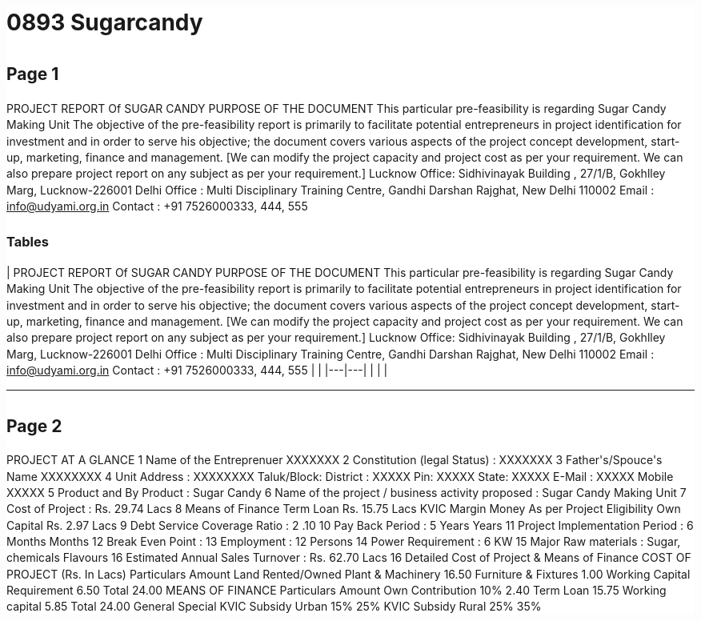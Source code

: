 # 0893 Sugarcandy

## Page 1

PROJECT REPORT Of SUGAR CANDY PURPOSE OF THE DOCUMENT This particular pre-feasibility is regarding Sugar Candy Making Unit The objective of the pre-feasibility report is primarily to facilitate potential entrepreneurs in project identification for investment and in order to serve his objective; the document covers various aspects of the project concept development, start-up, marketing, finance and management. [We can modify the project capacity and project cost as per your requirement. We can also prepare project report on any subject as per your requirement.] Lucknow Office: Sidhivinayak Building , 27/1/B, Gokhlley Marg, Lucknow-226001 Delhi Office : Multi Disciplinary Training Centre, Gandhi Darshan Rajghat, New Delhi 110002 Email : info@udyami.org.in Contact : +91 7526000333, 444, 555

### Tables

| PROJECT REPORT
Of
SUGAR CANDY
PURPOSE OF THE DOCUMENT
This particular pre-feasibility is regarding Sugar Candy Making Unit
The objective of the pre-feasibility report is primarily to facilitate potential entrepreneurs in project
identification for investment and in order to serve his objective; the document covers various aspects
of the project concept development, start-up, marketing, finance and management.
[We can modify the project capacity and project cost as per your requirement. We can also prepare
project report on any subject as per your requirement.]
Lucknow Office: Sidhivinayak Building ,
27/1/B, Gokhlley Marg, Lucknow-226001
Delhi Office : Multi Disciplinary Training
Centre, Gandhi Darshan Rajghat,
New Delhi 110002
Email : info@udyami.org.in
Contact : +91 7526000333, 444, 555 |  |
|---|---|
|  |  |

---

## Page 2

PROJECT AT A GLANCE 1 Name of the Entreprenuer XXXXXXX 2 Constitution (legal Status) : XXXXXXX 3 Father's/Spouce's Name XXXXXXXX 4 Unit Address : XXXXXXXX Taluk/Block: District : XXXXX Pin: XXXXX State: XXXXX E-Mail : XXXXX Mobile XXXXX 5 Product and By Product : Sugar Candy 6 Name of the project / business activity proposed : Sugar Candy Making Unit 7 Cost of Project : Rs. 29.74 Lacs 8 Means of Finance Term Loan Rs. 15.75 Lacs KVIC Margin Money As per Project Eligibility Own Capital Rs. 2.97 Lacs 9 Debt Service Coverage Ratio : 2 .10 10 Pay Back Period : 5 Years Years 11 Project Implementation Period : 6 Months Months 12 Break Even Point : 13 Employment : 12 Persons 14 Power Requirement : 6 KW 15 Major Raw materials : Sugar, chemicals Flavours 16 Estimated Annual Sales Turnover : Rs. 62.70 Lacs 16 Detailed Cost of Project & Means of Finance COST OF PROJECT (Rs. In Lacs) Particulars Amount Land Rented/Owned Plant & Machinery 16.50 Furniture & Fixtures 1.00 Working Capital Requirement 6.50 Total 24.00 MEANS OF FINANCE Particulars Amount Own Contribution 10% 2.40 Term Loan 15.75 Working capital 5.85 Total 24.00 General Special KVIC Subsidy Urban 15% 25% KVIC Subsidy Rural 25% 35%
